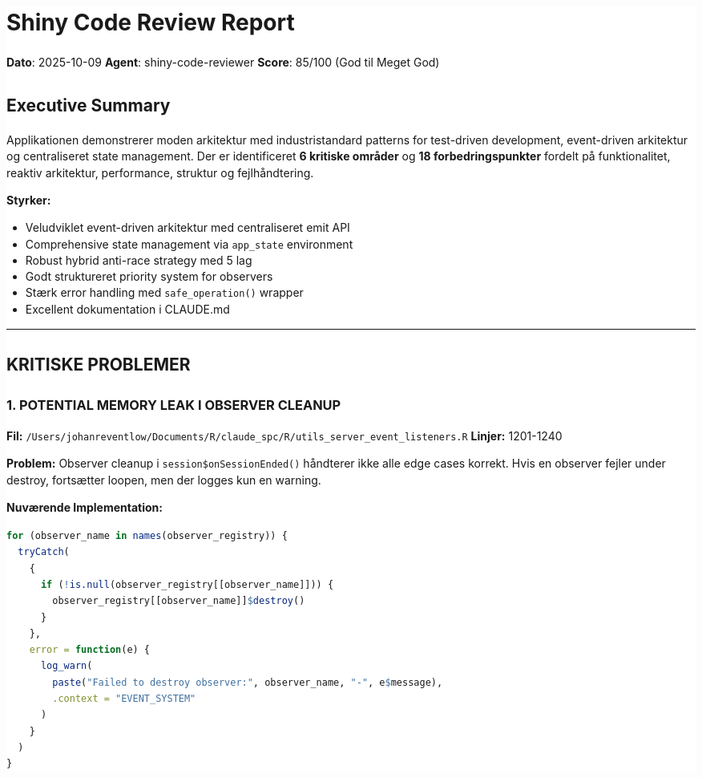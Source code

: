 # Shiny Code Review Report

**Dato**: 2025-10-09
**Agent**: shiny-code-reviewer
**Score**: 85/100 (God til Meget God)

## Executive Summary

Applikationen demonstrerer moden arkitektur med industristandard patterns for test-driven development, event-driven arkitektur og centraliseret state management. Der er identificeret **6 kritiske områder** og **18 forbedringspunkter** fordelt på funktionalitet, reaktiv arkitektur, performance, struktur og fejlhåndtering.

**Styrker:**
- Veludviklet event-driven arkitektur med centraliseret emit API
- Comprehensive state management via `app_state` environment
- Robust hybrid anti-race strategy med 5 lag
- Godt struktureret priority system for observers
- Stærk error handling med `safe_operation()` wrapper
- Excellent dokumentation i CLAUDE.md

---

## KRITISKE PROBLEMER

### 1. POTENTIAL MEMORY LEAK I OBSERVER CLEANUP

**Fil:** `/Users/johanreventlow/Documents/R/claude_spc/R/utils_server_event_listeners.R`
**Linjer:** 1201-1240

**Problem:**
Observer cleanup i `session$onSessionEnded()` håndterer ikke alle edge cases korrekt. Hvis en observer fejler under destroy, fortsætter loopen, men der logges kun en warning.

**Nuværende Implementation:**
```r
for (observer_name in names(observer_registry)) {
  tryCatch(
    {
      if (!is.null(observer_registry[[observer_name]])) {
        observer_registry[[observer_name]]$destroy()
      }
    },
    error = function(e) {
      log_warn(
        paste("Failed to destroy observer:", observer_name, "-", e$message),
        .context = "EVENT_SYSTEM"
      )
    }
  )
}
```
